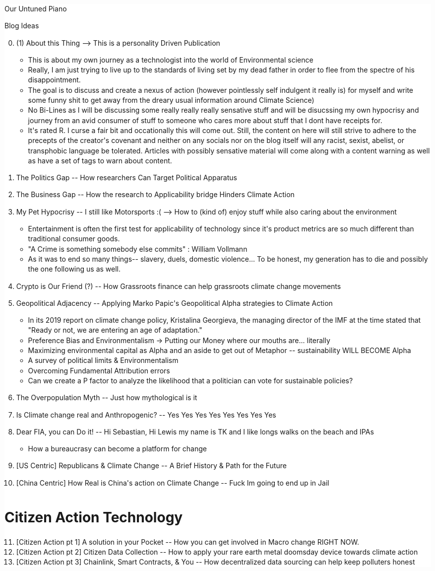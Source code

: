 Our Untuned Piano

Blog Ideas

0. (1) About this Thing --> This is a personality Driven Publication
    - This is about my own journey as a technologist into the world of Environmental science
	- Really, I am just trying to live up to the standards of living set by my dead father in order to flee from the spectre of his disappointment.
	- The goal is to discuss and create a nexus of action (however pointlessly self indulgent it really is) for myself and write some funny shit to get away from the dreary usual information around Climate Science)
	- No Bi-Lines as I will be discussing some really really really sensative stuff and will be  disucssing my own hypocrisy and journey from an avid consumer of stuff to someone who cares more about stuff that I dont have receipts for.
	- It's rated R.  I curse a fair bit and occationally this will come out.  Still, the content on here will still strive to adhere to the precepts of the creator's covenant and neither on any socials nor on the blog itself will any racist, sexist, abelist, or transphobic language be tolerated.  Articles with possibly sensative material will come along with a content warning as well as have a set of tags to warn about content.

1. The Politics Gap -- How researchers Can Target Political Apparatus
2. The Business Gap -- How the research to Applicability bridge Hinders Climate Action
3. My Pet Hypocrisy -- I still like Motorsports :( --> How to (kind of) enjoy stuff while also caring about the environment
	- Entertainment is often the first test for applicability of technology since it's product metrics are so much different than traditional consumer goods.
	- "A Crime is something somebody else commits" : William Vollmann
	- As it was to end so many things-- slavery, duels, domestic violence... To be honest, my generation has to die and possibly the one following us as well.
	
	
4. Crypto is Our Friend (?) -- How Grassroots finance can help grassroots climate change movements

5. Geopolitical Adjacency -- Applying Marko Papic's Geopolitical Alpha strategies to Climate Action
    - In its 2019 report on climate change policy, Kristalina Georgieva, the managing director of the IMF at the time stated that "Ready or not, we are entering an age of adaptation." 
    - Preference Bias and Environmentalism -> Putting our Money where our mouths are... literally
    - Maximizing environmental capital as Alpha and an aside to get out of Metaphor -- sustainability WILL BECOME Alpha
	- A survey of political limits & Environmentalism
    - Overcoming Fundamental Attribution errors
    - Can we create a P factor to analyze the likelihood that a politician can vote for sustainable policies?
	
	
6. The Overpopulation Myth -- Just how mythological is it
7. Is Climate change real and Anthropogenic? -- Yes Yes Yes Yes Yes Yes Yes Yes 
8. Dear FIA, you can Do it! -- Hi Sebastian, Hi Lewis my name is TK and I like longs walks on the beach and IPAs
   - How a bureaucrasy can become a platform for change
   
9. [US Centric] Republicans & Climate Change -- A Brief History & Path for the Future
10. [China Centric] How Real is China's action on Climate Change -- Fuck Im going to end up in Jail


# Citizen Action Technology
11. [Citizen Action pt 1] A solution in your Pocket -- How you can get involved in Macro change RIGHT NOW.
12. [Citizen Action pt 2] Citizen Data Collection -- How to apply your rare earth metal doomsday device towards climate action
13. [Citizen Action pt 3] Chainlink, Smart Contracts, & You -- How decentralized data sourcing can help keep polluters honest
